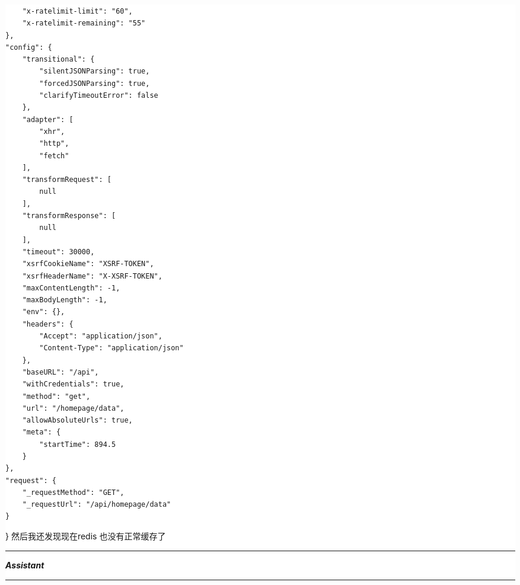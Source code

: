         "x-ratelimit-limit": "60",
        "x-ratelimit-remaining": "55"
    },
    "config": {
        "transitional": {
            "silentJSONParsing": true,
            "forcedJSONParsing": true,
            "clarifyTimeoutError": false
        },
        "adapter": [
            "xhr",
            "http",
            "fetch"
        ],
        "transformRequest": [
            null
        ],
        "transformResponse": [
            null
        ],
        "timeout": 30000,
        "xsrfCookieName": "XSRF-TOKEN",
        "xsrfHeaderName": "X-XSRF-TOKEN",
        "maxContentLength": -1,
        "maxBodyLength": -1,
        "env": {},
        "headers": {
            "Accept": "application/json",
            "Content-Type": "application/json"
        },
        "baseURL": "/api",
        "withCredentials": true,
        "method": "get",
        "url": "/homepage/data",
        "allowAbsoluteUrls": true,
        "meta": {
            "startTime": 894.5
        }
    },
    "request": {
        "_requestMethod": "GET",
        "_requestUrl": "/api/homepage/data"
    }
} 然后我还发现现在redis 也没有正常缓存了

---

_**Assistant**_



---
